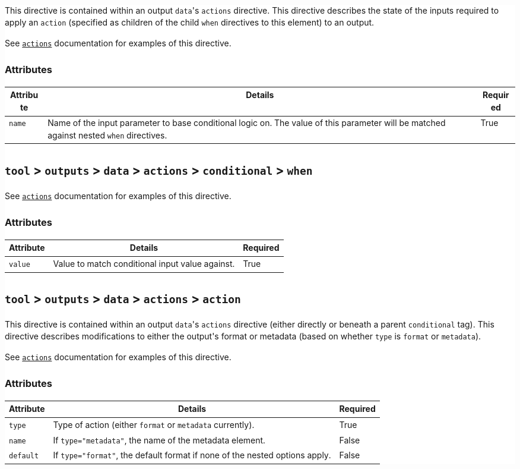 
This directive is contained within an output ``data``'s  ``actions`` directive.
This directive describes the state of the inputs required to apply an ``action``
(specified as children of the child ``when`` directives to this element) to an
output.

See [``actions``](#tool|outputs|data|actions) documentation for examples
of this directive.




### Attributes
Attribute | Details | Required
--- | --- | ---
``name`` | Name of the input parameter to base conditional logic on. The value of this parameter will be matched against nested ``when`` directives. | True




<a name="tool|outputs|data|actions|conditional|when"></a>
## ``tool`` > ``outputs`` > ``data`` > ``actions`` > ``conditional`` > ``when``


See [``actions``](#tool|outputs|data|actions) documentation for examples
of this directive.

      


### Attributes
Attribute | Details | Required
--- | --- | ---
``value`` | Value to match conditional input value against. | True




<a name="tool|outputs|data|actions|action"></a>
## ``tool`` > ``outputs`` > ``data`` > ``actions`` > ``action``


This directive is contained within an output ``data``'s  ``actions`` directive
(either directly or beneath a parent ``conditional`` tag). This directive
describes modifications to either the output's format or metadata (based on
whether ``type`` is ``format`` or ``metadata``).

See [``actions``](#tool|outputs|data|actions) documentation for examples
of this directive.




### Attributes
Attribute | Details | Required
--- | --- | ---
``type`` | Type of action (either ``format`` or ``metadata`` currently). | True
``name`` | If ``type="metadata"``, the name of the metadata element. | False
``default`` | If ``type="format"``, the default format if none of the nested options apply. | False
